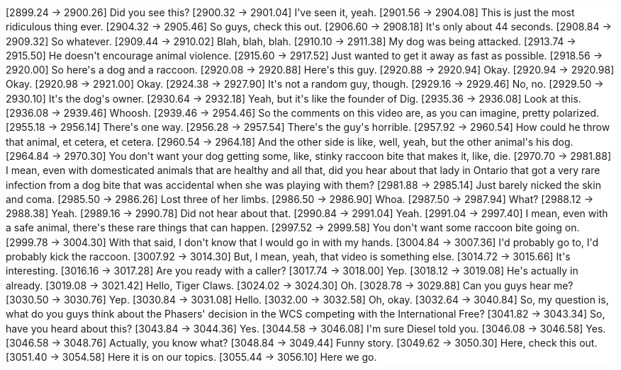 [2899.24 → 2900.26] Did you see this?
[2900.32 → 2901.04] I've seen it, yeah.
[2901.56 → 2904.08] This is just the most ridiculous thing ever.
[2904.32 → 2905.46] So guys, check this out.
[2906.60 → 2908.18] It's only about 44 seconds.
[2908.84 → 2909.32] So whatever.
[2909.44 → 2910.02] Blah, blah, blah.
[2910.10 → 2911.38] My dog was being attacked.
[2913.74 → 2915.50] He doesn't encourage animal violence.
[2915.60 → 2917.52] Just wanted to get it away as fast as possible.
[2918.56 → 2920.00] So here's a dog and a raccoon.
[2920.08 → 2920.88] Here's this guy.
[2920.88 → 2920.94] Okay.
[2920.94 → 2920.98] Okay.
[2920.98 → 2921.00] Okay.
[2924.38 → 2927.90] It's not a random guy, though.
[2929.16 → 2929.46] No, no.
[2929.50 → 2930.10] It's the dog's owner.
[2930.64 → 2932.18] Yeah, but it's like the founder of Dig.
[2935.36 → 2936.08] Look at this.
[2936.08 → 2939.46] Whoosh.
[2939.46 → 2954.46] So the comments on this video are, as you can imagine, pretty polarized.
[2955.18 → 2956.14] There's one way.
[2956.28 → 2957.54] There's the guy's horrible.
[2957.92 → 2960.54] How could he throw that animal, et cetera, et cetera.
[2960.54 → 2964.18] And the other side is like, well, yeah, but the other animal's his dog.
[2964.84 → 2970.30] You don't want your dog getting some, like, stinky raccoon bite that makes it, like, die.
[2970.70 → 2981.88] I mean, even with domesticated animals that are healthy and all that, did you hear about that lady in Ontario that got a very rare infection from a dog bite that was accidental when she was playing with them?
[2981.88 → 2985.14] Just barely nicked the skin and coma.
[2985.50 → 2986.26] Lost three of her limbs.
[2986.50 → 2986.90] Whoa.
[2987.50 → 2987.94] What?
[2988.12 → 2988.38] Yeah.
[2989.16 → 2990.78] Did not hear about that.
[2990.84 → 2991.04] Yeah.
[2991.04 → 2997.40] I mean, even with a safe animal, there's these rare things that can happen.
[2997.52 → 2999.58] You don't want some raccoon bite going on.
[2999.78 → 3004.30] With that said, I don't know that I would go in with my hands.
[3004.84 → 3007.36] I'd probably go to, I'd probably kick the raccoon.
[3007.92 → 3014.30] But, I mean, yeah, that video is something else.
[3014.72 → 3015.66] It's interesting.
[3016.16 → 3017.28] Are you ready with a caller?
[3017.74 → 3018.00] Yep.
[3018.12 → 3019.08] He's actually in already.
[3019.08 → 3021.42] Hello, Tiger Claws.
[3024.02 → 3024.30] Oh.
[3028.78 → 3029.88] Can you guys hear me?
[3030.50 → 3030.76] Yep.
[3030.84 → 3031.08] Hello.
[3032.00 → 3032.58] Oh, okay.
[3032.64 → 3040.84] So, my question is, what do you guys think about the Phasers' decision in the WCS competing with the International Free?
[3041.82 → 3043.34] So, have you heard about this?
[3043.84 → 3044.36] Yes.
[3044.58 → 3046.08] I'm sure Diesel told you.
[3046.08 → 3046.58] Yes.
[3046.58 → 3048.76] Actually, you know what?
[3048.84 → 3049.44] Funny story.
[3049.62 → 3050.30] Here, check this out.
[3051.40 → 3054.58] Here it is on our topics.
[3055.44 → 3056.10] Here we go.